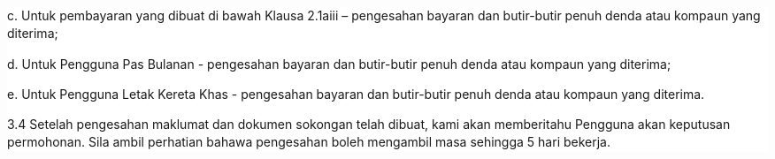 c. Untuk pembayaran yang dibuat di bawah Klausa 2.1aiii – pengesahan bayaran dan butir-butir penuh denda atau kompaun yang diterima;

d. Untuk Pengguna Pas Bulanan - pengesahan bayaran dan butir-butir penuh denda atau kompaun yang diterima;

e. Untuk Pengguna Letak Kereta Khas - pengesahan bayaran dan butir-butir penuh denda atau kompaun yang diterima.

3.4 Setelah pengesahan maklumat dan dokumen sokongan telah dibuat, kami akan memberitahu Pengguna akan keputusan permohonan. Sila ambil perhatian bahawa pengesahan boleh mengambil masa sehingga 5 hari bekerja.
